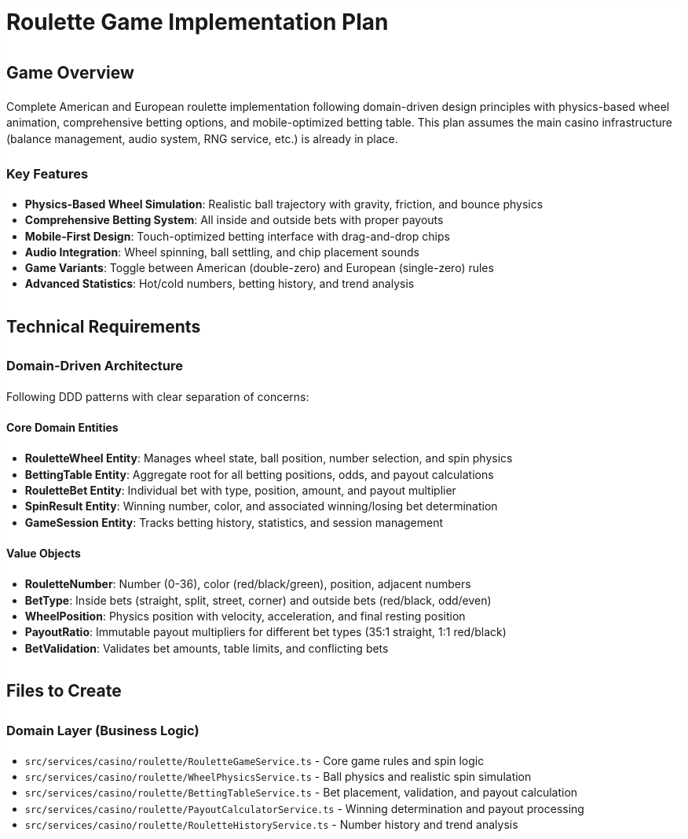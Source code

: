 # Roulette Game Implementation Plan

## Game Overview

Complete American and European roulette implementation following domain-driven design principles with physics-based wheel animation, comprehensive betting options, and mobile-optimized betting table. This plan assumes the main casino infrastructure (balance management, audio system, RNG service, etc.) is already in place.

### Key Features
- **Physics-Based Wheel Simulation**: Realistic ball trajectory with gravity, friction, and bounce physics
- **Comprehensive Betting System**: All inside and outside bets with proper payouts
- **Mobile-First Design**: Touch-optimized betting interface with drag-and-drop chips
- **Audio Integration**: Wheel spinning, ball settling, and chip placement sounds
- **Game Variants**: Toggle between American (double-zero) and European (single-zero) rules
- **Advanced Statistics**: Hot/cold numbers, betting history, and trend analysis

## Technical Requirements

### Domain-Driven Architecture
Following DDD patterns with clear separation of concerns:

#### Core Domain Entities
- **RouletteWheel Entity**: Manages wheel state, ball position, number selection, and spin physics
- **BettingTable Entity**: Aggregate root for all betting positions, odds, and payout calculations
- **RouletteBet Entity**: Individual bet with type, position, amount, and payout multiplier
- **SpinResult Entity**: Winning number, color, and associated winning/losing bet determination
- **GameSession Entity**: Tracks betting history, statistics, and session management

#### Value Objects
- **RouletteNumber**: Number (0-36), color (red/black/green), position, adjacent numbers
- **BetType**: Inside bets (straight, split, street, corner) and outside bets (red/black, odd/even)
- **WheelPosition**: Physics position with velocity, acceleration, and final resting position
- **PayoutRatio**: Immutable payout multipliers for different bet types (35:1 straight, 1:1 red/black)
- **BetValidation**: Validates bet amounts, table limits, and conflicting bets

## Files to Create

### Domain Layer (Business Logic)
- `src/services/casino/roulette/RouletteGameService.ts` - Core game rules and spin logic
- `src/services/casino/roulette/WheelPhysicsService.ts` - Ball physics and realistic spin simulation
- `src/services/casino/roulette/BettingTableService.ts` - Bet placement, validation, and payout calculation
- `src/services/casino/roulette/PayoutCalculatorService.ts` - Winning determination and payout processing
- `src/services/casino/roulette/RouletteHistoryService.ts` - Number history and trend analysis
